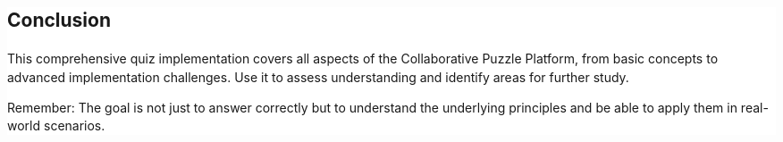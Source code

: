
## Conclusion

This comprehensive quiz implementation covers all aspects of the Collaborative Puzzle Platform, from basic concepts to advanced implementation challenges. Use it to assess understanding and identify areas for further study.

Remember: The goal is not just to answer correctly but to understand the underlying principles and be able to apply them in real-world scenarios.
